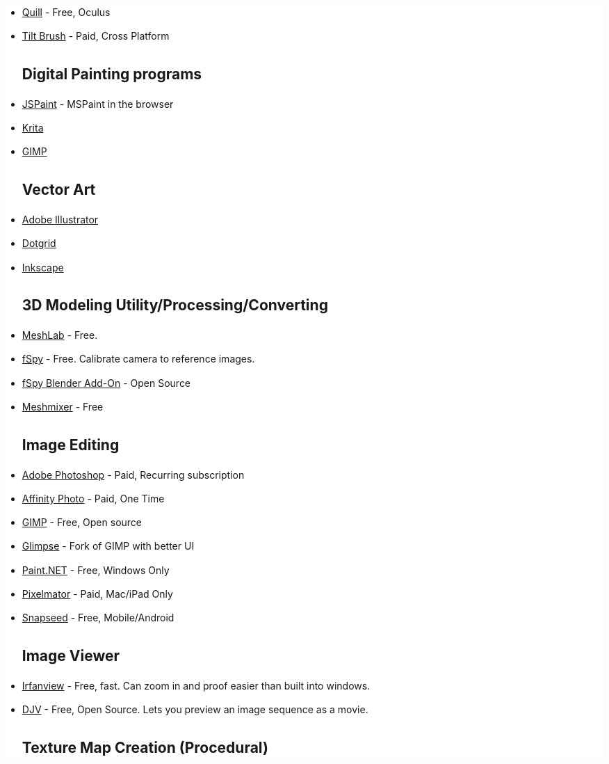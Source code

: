 - [Quill](https://quill.fb.com/) - Free, Oculus

- [Tilt Brush](https://www.tiltbrush.com/) - Paid, Cross Platform
  
  ## Digital Painting programs

- [JSPaint](https://jspaint.app) - MSPaint in the browser

- [Krita](https://krita.org/en/)

- [GIMP](https://www.gimp.org/)
  
  ## Vector Art

- [Adobe Illustrator](https://www.adobe.com/products/illustrator.html)

- [Dotgrid](https://hundredrabbits.itch.io/dotgrid)

- [Inkscape](https://inkscape.org/)
  
  ## 3D Modeling Utility/Processing/Converting

- [MeshLab](http://www.meshlab.net/) - Free.

- [fSpy](https://fspy.io) - Free. Calibrate camera to reference images.

- [fSpy Blender Add-On](https://github.com/stuffmatic/fSpy/releases) - Open Source

- [Meshmixer](http://www.meshmixer.com/) - Free
  
  ## Image Editing

- [Adobe Photoshop](https://photoshop.com/) - Paid, Recurring subscription

- [Affinity Photo](https://affinity.serif.com/en-us/photo/) - Paid, One Time

- [GIMP](https://www.gimp.org/) - Free, Open source

- [Glimpse](https://glimpse-editor.github.io) - Fork of GIMP with better UI

- [Paint.NET](https://www.getpaint.net/) - Free, Windows Only

- [Pixelmator](https://www.pixelmator.com/pro/) - Paid, Mac/iPad Only

- [Snapseed](https://play.google.com/store/apps/details?id=com.niksoftware.snapseed) - Free, Mobile/Android
  
  ## Image Viewer

- [Irfanview](https://www.irfanview.com/) - Free, fast. Can zoom in and proof easier than built into windows.

- [DJV](https://darbyjohnston.github.io/DJV/) - Free, Open Source. Lets you preview an image sequence as a movie.
  
  ## Texture Map Creation (Procedural)
